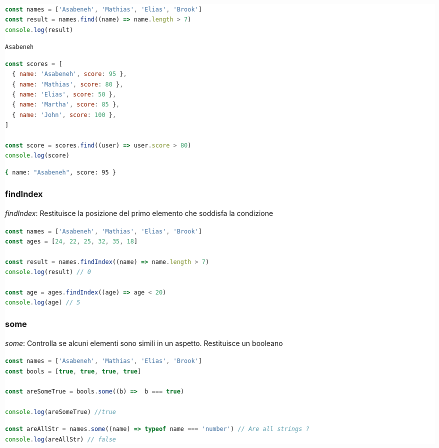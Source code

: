```js
const names = ['Asabeneh', 'Mathias', 'Elias', 'Brook']
const result = names.find((name) => name.length > 7)
console.log(result)
```

```sh
Asabeneh
```

```js
const scores = [
  { name: 'Asabeneh', score: 95 },
  { name: 'Mathias', score: 80 },
  { name: 'Elias', score: 50 },
  { name: 'Martha', score: 85 },
  { name: 'John', score: 100 },
]

const score = scores.find((user) => user.score > 80)
console.log(score)
```

```sh
{ name: "Asabeneh", score: 95 }
```

### findIndex

_findIndex_: Restituisce la posizione del primo elemento che soddisfa la condizione

```js
const names = ['Asabeneh', 'Mathias', 'Elias', 'Brook']
const ages = [24, 22, 25, 32, 35, 18]

const result = names.findIndex((name) => name.length > 7)
console.log(result) // 0

const age = ages.findIndex((age) => age < 20)
console.log(age) // 5
```

### some

_some_: Controlla se alcuni elementi sono simili in un aspetto. Restituisce un booleano

```js
const names = ['Asabeneh', 'Mathias', 'Elias', 'Brook']
const bools = [true, true, true, true]

const areSomeTrue = bools.some((b) =>  b === true)

console.log(areSomeTrue) //true
```

```js
const areAllStr = names.some((name) => typeof name === 'number') // Are all strings ?
console.log(areAllStr) // false
```
